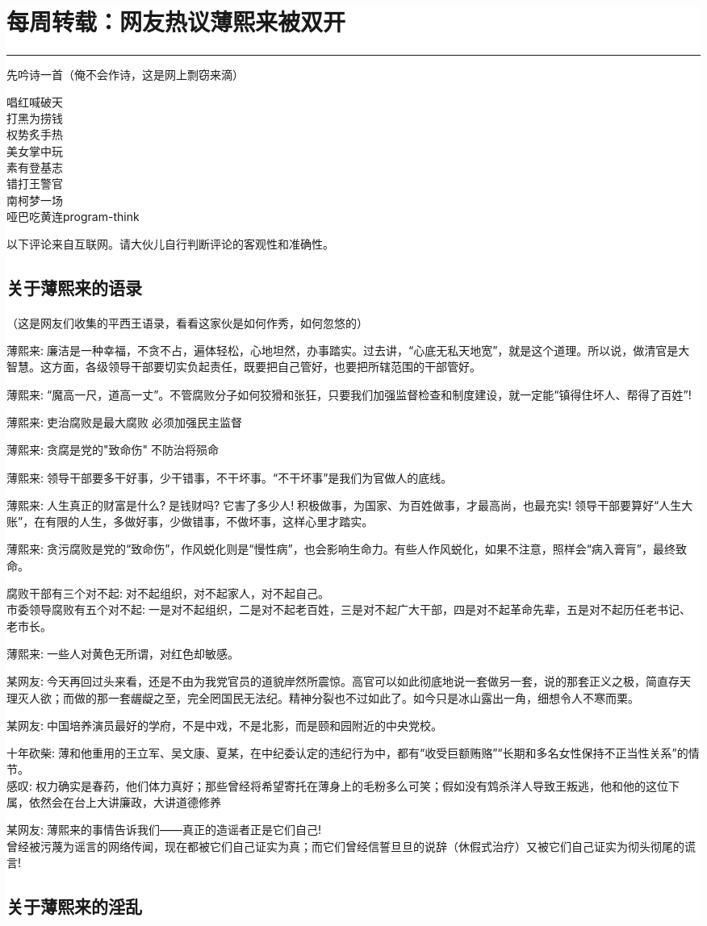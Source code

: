 # 每周转载：网友热议薄熙来被双开 

-----

 先吟诗一首（俺不会作诗，这是网上剽窃来滴）  
   
 唱红喊破天  
 打黑为捞钱  
 权势炙手热  
 美女掌中玩  
 素有登基志  
 错打王警官  
 南柯梦一场  
 哑巴吃黄连program-think  
   
 以下评论来自互联网。请大伙儿自行判断评论的客观性和准确性。  
   
 关于薄熙来的语录
--------

  
 （这是网友们收集的平西王语录，看看这家伙是如何作秀，如何忽悠的）  
   
 薄熙来: 廉洁是一种幸福，不贪不占，遍体轻松，心地坦然，办事踏实。过去讲，“心底无私天地宽”，就是这个道理。所以说，做清官是大智慧。这方面，各级领导干部要切实负起责任，既要把自己管好，也要把所辖范围的干部管好。  
   
 薄熙来: “魔高一尺，道高一丈”。不管腐败分子如何狡猾和张狂，只要我们加强监督检查和制度建设，就一定能“镇得住坏人、帮得了百姓”!  
   
 薄熙来: 吏治腐败是最大腐败 必须加强民主监督  
   
 薄熙来: 贪腐是党的"致命伤" 不防治将殒命  
   
 薄熙来: 领导干部要多干好事，少干错事，不干坏事。“不干坏事”是我们为官做人的底线。  
   
 薄熙来: 人生真正的财富是什么? 是钱财吗? 它害了多少人! 积极做事，为国家、为百姓做事，才最高尚，也最充实! 领导干部要算好“人生大账”，在有限的人生，多做好事，少做错事，不做坏事，这样心里才踏实。  
   
 薄熙来: 贪污腐败是党的“致命伤”，作风蜕化则是“慢性病”，也会影响生命力。有些人作风蜕化，如果不注意，照样会“病入膏肓”，最终致命。  
   
 腐败干部有三个对不起: 对不起组织，对不起家人，对不起自己。  
 市委领导腐败有五个对不起: 一是对不起组织，二是对不起老百姓，三是对不起广大干部，四是对不起革命先辈，五是对不起历任老书记、老市长。  
   
 薄熙来: 一些人对黄色无所谓，对红色却敏感。  
   
 某网友: 今天再回过头来看，还是不由为我党官员的道貌岸然所震惊。高官可以如此彻底地说一套做另一套，说的那套正义之极，简直存天理灭人欲；而做的那一套龌龊之至，完全罔国民无法纪。精神分裂也不过如此了。如今只是冰山露出一角，细想令人不寒而栗。  
   
 某网友: 中国培养演员最好的学府，不是中戏，不是北影，而是颐和园附近的中央党校。  
   
 十年砍柴: 薄和他重用的王立军、吴文康、夏某，在中纪委认定的违纪行为中，都有“收受巨额贿赂”“长期和多名女性保持不正当性关系”的情节。  
 感叹: 权力确实是春药，他们体力真好；那些曾经将希望寄托在薄身上的毛粉多么可笑；假如没有鸩杀洋人导致王叛逃，他和他的这位下属，依然会在台上大讲廉政，大讲道德修养  
   
 某网友: 薄熙来的事情告诉我们——真正的造谣者正是它们自己!  
 曾经被污蔑为谣言的网络传闻，现在都被它们自己证实为真；而它们曾经信誓旦旦的说辞（休假式治疗）又被它们自己证实为彻头彻尾的谎言!  
   
 关于薄熙来的淫乱
--------

  